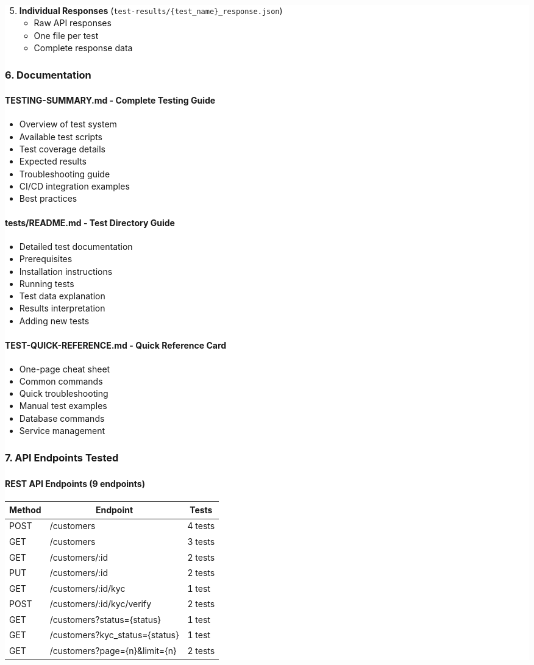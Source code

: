5. **Individual Responses** (`test-results/{test_name}_response.json`)
   - Raw API responses
   - One file per test
   - Complete response data

### 6. Documentation

#### **TESTING-SUMMARY.md** - Complete Testing Guide
- Overview of test system
- Available test scripts
- Test coverage details
- Expected results
- Troubleshooting guide
- CI/CD integration examples
- Best practices

#### **tests/README.md** - Test Directory Guide
- Detailed test documentation
- Prerequisites
- Installation instructions
- Running tests
- Test data explanation
- Results interpretation
- Adding new tests

#### **TEST-QUICK-REFERENCE.md** - Quick Reference Card
- One-page cheat sheet
- Common commands
- Quick troubleshooting
- Manual test examples
- Database commands
- Service management

### 7. API Endpoints Tested

#### REST API Endpoints (9 endpoints)
| Method | Endpoint | Tests |
|--------|----------|-------|
| POST | /customers | 4 tests |
| GET | /customers | 3 tests |
| GET | /customers/:id | 2 tests |
| PUT | /customers/:id | 2 tests |
| GET | /customers/:id/kyc | 1 test |
| POST | /customers/:id/kyc/verify | 2 tests |
| GET | /customers?status={status} | 1 test |
| GET | /customers?kyc_status={status} | 1 test |
| GET | /customers?page={n}&limit={n} | 2 tests |
